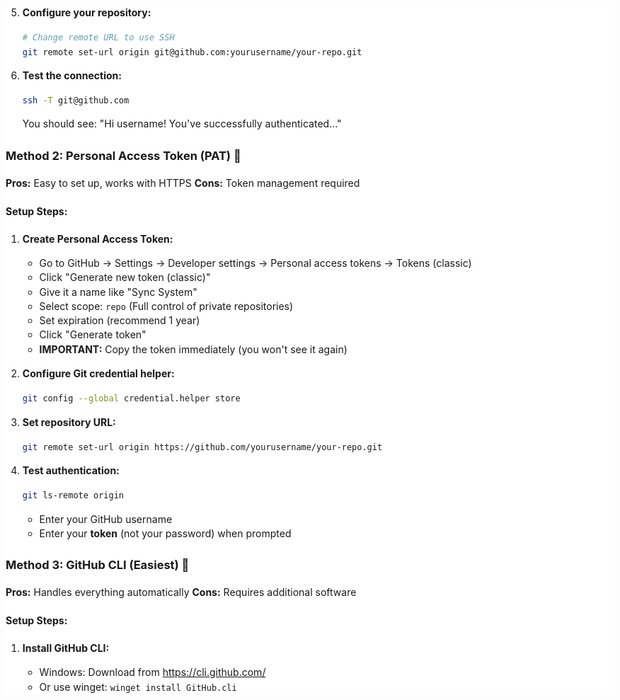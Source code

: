 5. **Configure your repository:**

   ```bash
   # Change remote URL to use SSH
   git remote set-url origin git@github.com:yourusername/your-repo.git
   ```

6. **Test the connection:**
   ```bash
   ssh -T git@github.com
   ```
   You should see: "Hi username! You've successfully authenticated..."

### Method 2: Personal Access Token (PAT) 🎫

**Pros:** Easy to set up, works with HTTPS
**Cons:** Token management required

#### Setup Steps:

1. **Create Personal Access Token:**

   - Go to GitHub → Settings → Developer settings → Personal access tokens → Tokens (classic)
   - Click "Generate new token (classic)"
   - Give it a name like "Sync System"
   - Select scope: `repo` (Full control of private repositories)
   - Set expiration (recommend 1 year)
   - Click "Generate token"
   - **IMPORTANT:** Copy the token immediately (you won't see it again)

2. **Configure Git credential helper:**

   ```bash
   git config --global credential.helper store
   ```

3. **Set repository URL:**

   ```bash
   git remote set-url origin https://github.com/yourusername/your-repo.git
   ```

4. **Test authentication:**
   ```bash
   git ls-remote origin
   ```
   - Enter your GitHub username
   - Enter your **token** (not your password) when prompted

### Method 3: GitHub CLI (Easiest) 🚀

**Pros:** Handles everything automatically
**Cons:** Requires additional software

#### Setup Steps:

1. **Install GitHub CLI:**

   - Windows: Download from https://cli.github.com/
   - Or use winget: `winget install GitHub.cli`
